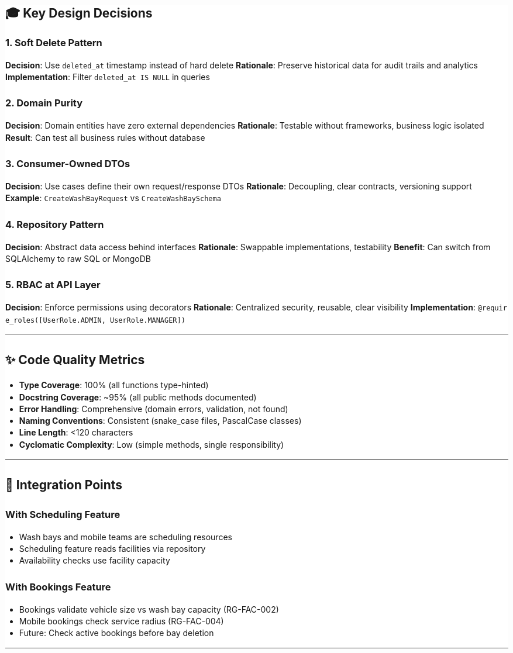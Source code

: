 
## 🎓 Key Design Decisions

### 1. Soft Delete Pattern
**Decision**: Use `deleted_at` timestamp instead of hard delete
**Rationale**: Preserve historical data for audit trails and analytics
**Implementation**: Filter `deleted_at IS NULL` in queries

### 2. Domain Purity
**Decision**: Domain entities have zero external dependencies
**Rationale**: Testable without frameworks, business logic isolated
**Result**: Can test all business rules without database

### 3. Consumer-Owned DTOs
**Decision**: Use cases define their own request/response DTOs
**Rationale**: Decoupling, clear contracts, versioning support
**Example**: `CreateWashBayRequest` vs `CreateWashBaySchema`

### 4. Repository Pattern
**Decision**: Abstract data access behind interfaces
**Rationale**: Swappable implementations, testability
**Benefit**: Can switch from SQLAlchemy to raw SQL or MongoDB

### 5. RBAC at API Layer
**Decision**: Enforce permissions using decorators
**Rationale**: Centralized security, reusable, clear visibility
**Implementation**: `@require_roles([UserRole.ADMIN, UserRole.MANAGER])`

---

## ✨ Code Quality Metrics

- **Type Coverage**: 100% (all functions type-hinted)
- **Docstring Coverage**: ~95% (all public methods documented)
- **Error Handling**: Comprehensive (domain errors, validation, not found)
- **Naming Conventions**: Consistent (snake_case files, PascalCase classes)
- **Line Length**: <120 characters
- **Cyclomatic Complexity**: Low (simple methods, single responsibility)

---

## 🔄 Integration Points

### With Scheduling Feature
- Wash bays and mobile teams are scheduling resources
- Scheduling feature reads facilities via repository
- Availability checks use facility capacity

### With Bookings Feature
- Bookings validate vehicle size vs wash bay capacity (RG-FAC-002)
- Mobile bookings check service radius (RG-FAC-004)
- Future: Check active bookings before bay deletion

---
